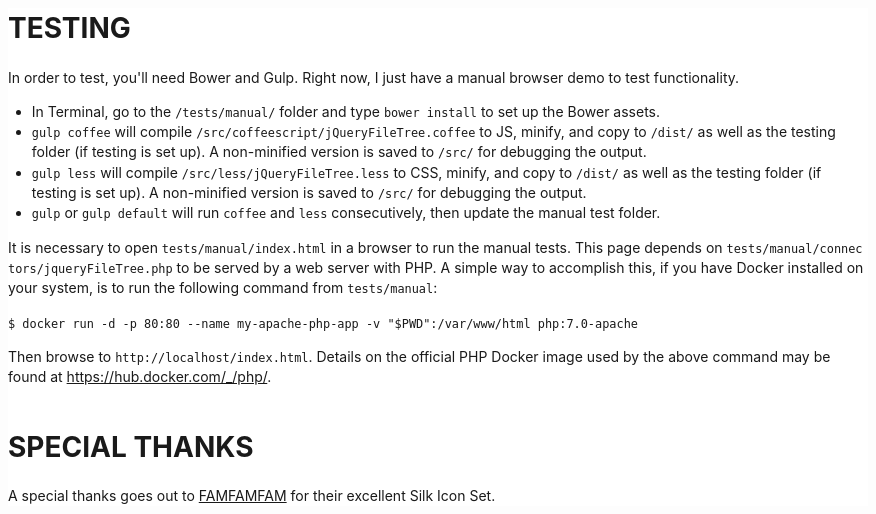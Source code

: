 TESTING
=======
In order to test, you'll need Bower and Gulp. Right now, I just have a manual browser demo to test functionality.
* In Terminal, go to the `/tests/manual/` folder and type `bower install` to set up the Bower assets.
* `gulp coffee` will compile `/src/coffeescript/jQueryFileTree.coffee` to JS, minify, and copy to `/dist/` as well as the testing folder (if testing is set up). A non-minified version is saved to `/src/` for debugging the output.
* `gulp less` will compile `/src/less/jQueryFileTree.less` to CSS, minify, and copy to `/dist/` as well as the testing folder (if testing is set up). A non-minified version is saved to `/src/` for debugging the output.
* `gulp` or `gulp default` will run `coffee` and `less` consecutively, then update the manual test folder.

It is necessary to open `tests/manual/index.html` in a browser to run the
manual tests. This page depends on `tests/manual/connectors/jqueryFileTree.php`
to be served by a web server with PHP. A simple way to accomplish this, if you
have Docker installed on your system, is to run the following command from
`tests/manual`:

    $ docker run -d -p 80:80 --name my-apache-php-app -v "$PWD":/var/www/html php:7.0-apache

Then browse to `http://localhost/index.html`. Details on the official PHP
Docker image used by the above command may be found at
https://hub.docker.com/_/php/.

SPECIAL THANKS
==============
A special thanks goes out to [FAMFAMFAM](http://www.famfamfam.com/) for their excellent Silk Icon Set.
